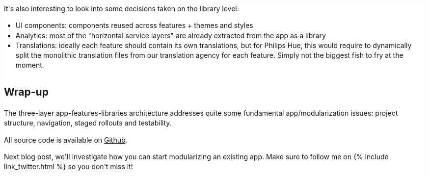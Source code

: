 It's also interesting to look into some decisions taken on the library level:

- UI components: components reused across features + themes and styles
- Analytics: most of the "horizontal service layers" are already extracted from the app as a library
- Translations: ideally each feature should contain its own translations, but for Philips Hue, this would require to dynamically split the monolithic translation files from our translation agency for each feature. Simply not the biggest fish to fry at the moment.

## Wrap-up
The three-layer app-features-libraries architecture addresses quite some fundamental app/modularization issues: project structure, navigation, staged rollouts and testability.

All source code is available on [Github](https://github.com/JeroenMols/ModularizationExample).

Next blog post, we'll investigate how you can start modularizing an existing app. Make sure to follow me on {% include link_twitter.html %} so you don't miss it!
